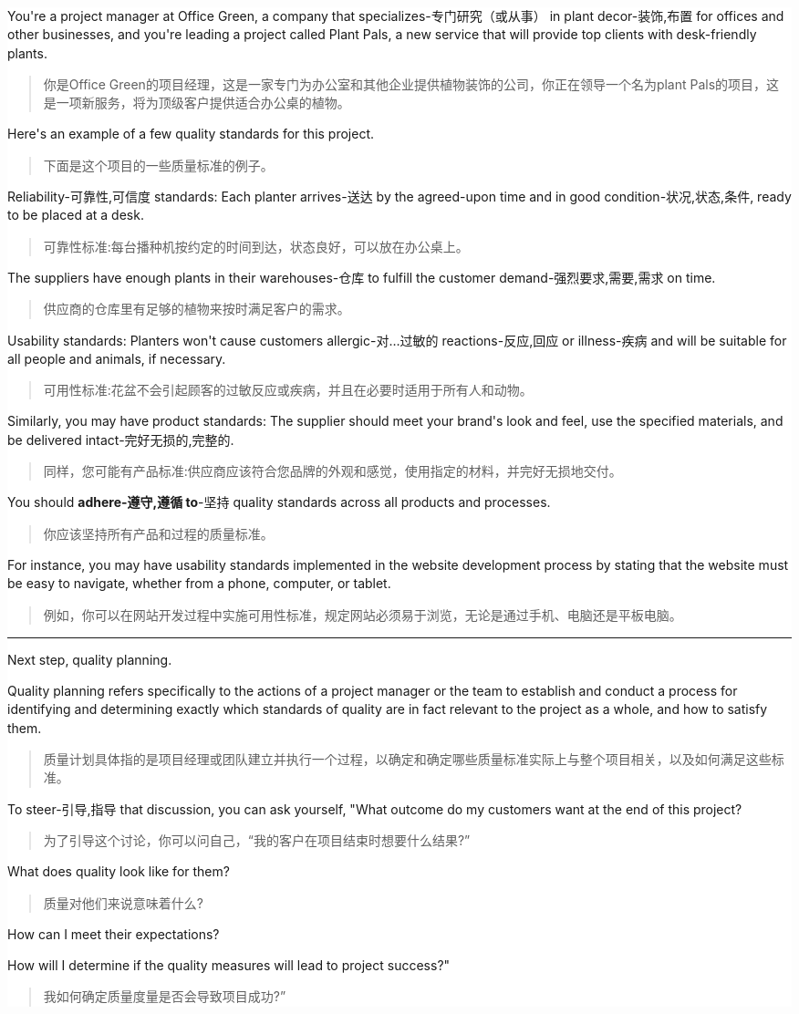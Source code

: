 You're a project manager at Office Green, a company that specializes-专门研究（或从事） in plant decor-装饰,布置 for offices and other businesses, and you're leading a project called Plant Pals, a new service that will provide top clients with desk-friendly plants.

> 你是Office Green的项目经理，这是一家专门为办公室和其他企业提供植物装饰的公司，你正在领导一个名为plant Pals的项目，这是一项新服务，将为顶级客户提供适合办公桌的植物。

Here's an example of a few quality standards for this project.

> 下面是这个项目的一些质量标准的例子。

Reliability-可靠性,可信度 standards: Each planter arrives-送达 by the agreed-upon time and in good condition-状况,状态,条件, ready to be placed at a desk.

> 可靠性标准:每台播种机按约定的时间到达，状态良好，可以放在办公桌上。

The suppliers have enough plants in their warehouses-仓库 to fulfill the customer demand-强烈要求,需要,需求 on time.

> 供应商的仓库里有足够的植物来按时满足客户的需求。

Usability standards: Planters won't cause customers allergic-对…过敏的 reactions-反应,回应 or illness-疾病 and will be suitable for all people and animals, if necessary.

> 可用性标准:花盆不会引起顾客的过敏反应或疾病，并且在必要时适用于所有人和动物。

Similarly, you may have product standards: The supplier should meet your brand's look and feel, use the specified materials, and be delivered intact-完好无损的,完整的.

> 同样，您可能有产品标准:供应商应该符合您品牌的外观和感觉，使用指定的材料，并完好无损地交付。

You should **adhere-遵守,遵循 to**-坚持 quality standards across all products and processes.

> 你应该坚持所有产品和过程的质量标准。

For instance, you may have usability standards implemented in the website development process by stating that the website must be easy to navigate, whether from a phone, computer, or tablet.

> 例如，你可以在网站开发过程中实施可用性标准，规定网站必须易于浏览，无论是通过手机、电脑还是平板电脑。

---

Next step, quality planning.

Quality planning refers specifically to the actions of a project manager or the team to establish and conduct a process for identifying and determining exactly which standards of quality are in fact relevant to the project as a whole, and how to satisfy them.

> 质量计划具体指的是项目经理或团队建立并执行一个过程，以确定和确定哪些质量标准实际上与整个项目相关，以及如何满足这些标准。

To steer-引导,指导 that discussion, you can ask yourself, "What outcome do my customers want at the end of this project?

> 为了引导这个讨论，你可以问自己，“我的客户在项目结束时想要什么结果?”

What does quality look like for them?

> 质量对他们来说意味着什么?

How can I meet their expectations?

How will I determine if the quality measures will lead to project success?"

> 我如何确定质量度量是否会导致项目成功?”
